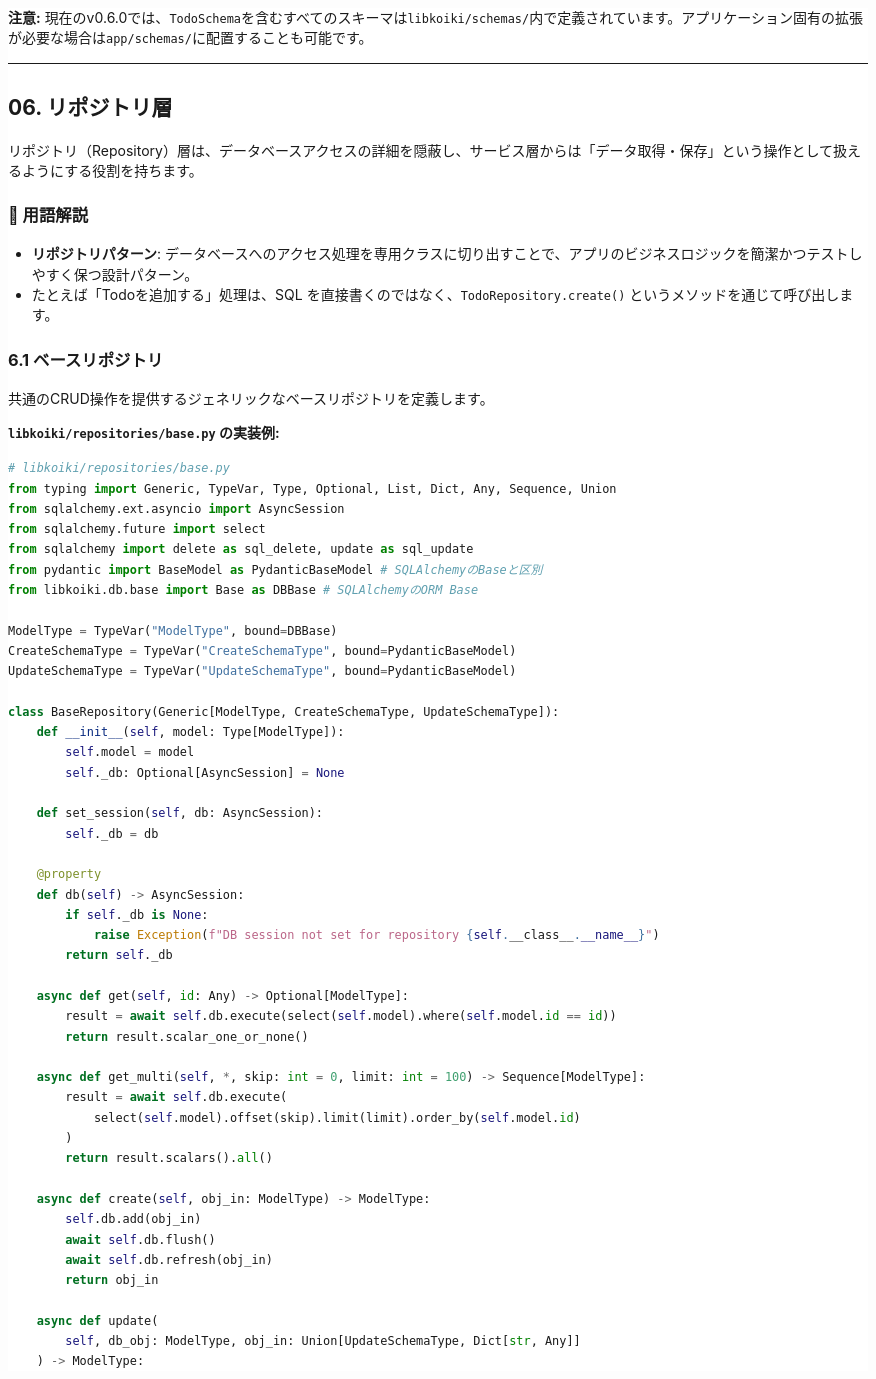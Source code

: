 **注意:** 現在のv0.6.0では、`TodoSchema`を含むすべてのスキーマは`libkoiki/schemas/`内で定義されています。アプリケーション固有の拡張が必要な場合は`app/schemas/`に配置することも可能です。

---

## 06. リポジトリ層

リポジトリ（Repository）層は、データベースアクセスの詳細を隠蔽し、サービス層からは「データ取得・保存」という操作として扱えるようにする役割を持ちます。

### 🔰 用語解説

- **リポジトリパターン**: データベースへのアクセス処理を専用クラスに切り出すことで、アプリのビジネスロジックを簡潔かつテストしやすく保つ設計パターン。
- たとえば「Todoを追加する」処理は、SQL を直接書くのではなく、`TodoRepository.create()` というメソッドを通じて呼び出します。

### 6.1 ベースリポジトリ
共通のCRUD操作を提供するジェネリックなベースリポジトリを定義します。

**`libkoiki/repositories/base.py` の実装例:**
```python
# libkoiki/repositories/base.py
from typing import Generic, TypeVar, Type, Optional, List, Dict, Any, Sequence, Union
from sqlalchemy.ext.asyncio import AsyncSession
from sqlalchemy.future import select
from sqlalchemy import delete as sql_delete, update as sql_update
from pydantic import BaseModel as PydanticBaseModel # SQLAlchemyのBaseと区別
from libkoiki.db.base import Base as DBBase # SQLAlchemyのORM Base

ModelType = TypeVar("ModelType", bound=DBBase)
CreateSchemaType = TypeVar("CreateSchemaType", bound=PydanticBaseModel)
UpdateSchemaType = TypeVar("UpdateSchemaType", bound=PydanticBaseModel)

class BaseRepository(Generic[ModelType, CreateSchemaType, UpdateSchemaType]):
    def __init__(self, model: Type[ModelType]):
        self.model = model
        self._db: Optional[AsyncSession] = None

    def set_session(self, db: AsyncSession):
        self._db = db

    @property
    def db(self) -> AsyncSession:
        if self._db is None:
            raise Exception(f"DB session not set for repository {self.__class__.__name__}")
        return self._db

    async def get(self, id: Any) -> Optional[ModelType]:
        result = await self.db.execute(select(self.model).where(self.model.id == id))
        return result.scalar_one_or_none()

    async def get_multi(self, *, skip: int = 0, limit: int = 100) -> Sequence[ModelType]:
        result = await self.db.execute(
            select(self.model).offset(skip).limit(limit).order_by(self.model.id)
        )
        return result.scalars().all()

    async def create(self, obj_in: ModelType) -> ModelType:
        self.db.add(obj_in)
        await self.db.flush()
        await self.db.refresh(obj_in)
        return obj_in

    async def update(
        self, db_obj: ModelType, obj_in: Union[UpdateSchemaType, Dict[str, Any]]
    ) -> ModelType:
```